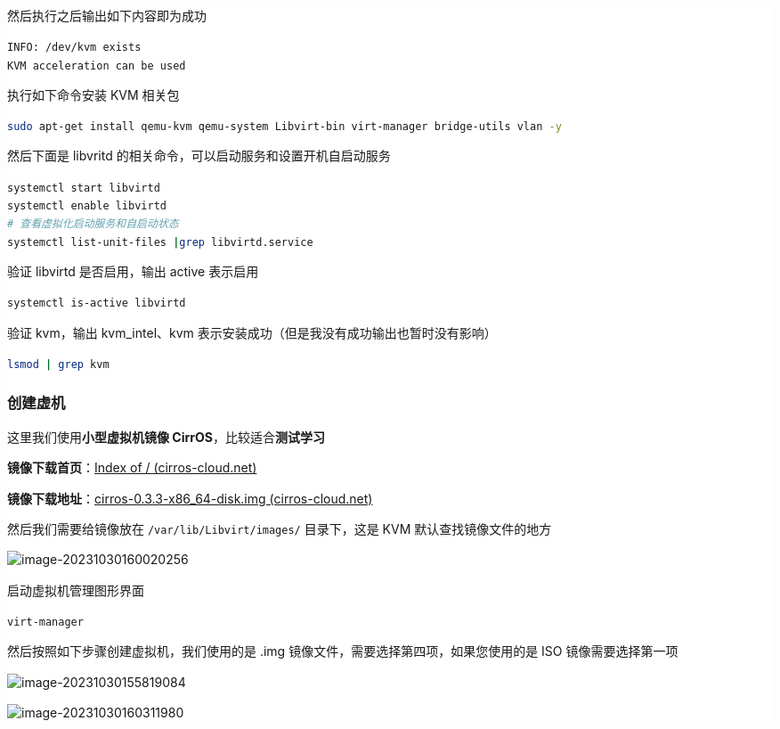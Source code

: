 然后执行之后输出如下内容即为成功

```bash
INFO: /dev/kvm exists
KVM acceleration can be used
```

执行如下命令安装 KVM 相关包

```bash
sudo apt-get install qemu-kvm qemu-system Libvirt-bin virt-manager bridge-utils vlan -y
```

然后下面是 libvritd 的相关命令，可以启动服务和设置开机自启动服务

```bash
systemctl start libvirtd
systemctl enable libvirtd
# 查看虚拟化启动服务和自启动状态
systemctl list-unit-files |grep libvirtd.service
```

验证 libvirtd 是否启用，输出 active 表示启用

```bash
systemctl is-active libvirtd
```

验证 kvm，输出 kvm_intel、kvm 表示安装成功（但是我没有成功输出也暂时没有影响）

```bash
lsmod | grep kvm
```



### 创建虚机

这里我们使用**小型虚拟机镜像 CirrOS**，比较适合**测试学习**

**镜像下载首页**：[Index of / (cirros-cloud.net)](http://download.cirros-cloud.net/)

**镜像下载地址**：[cirros-0.3.3-x86_64-disk.img (cirros-cloud.net)](https://download.cirros-cloud.net/0.3.3/cirros-0.3.3-x86_64-disk.img)

然后我们需要给镜像放在 `/var/lib/Libvirt/images/` 目录下，这是 KVM 默认查找镜像文件的地方

![image-20231030160020256](https://cdn.jsdelivr.net/gh/Returntmp/blog-image@main/blog/202310301600385.png)

启动虚拟机管理图形界面

```bash
virt-manager
```

然后按照如下步骤创建虚拟机，我们使用的是 .img 镜像文件，需要选择第四项，如果您使用的是 ISO 镜像需要选择第一项

![image-20231030155819084](https://cdn.jsdelivr.net/gh/Returntmp/blog-image@main/blog/202310302340799.png)



![image-20231030160311980](https://cdn.jsdelivr.net/gh/Returntmp/blog-image@main/blog/202310301603030.png)
